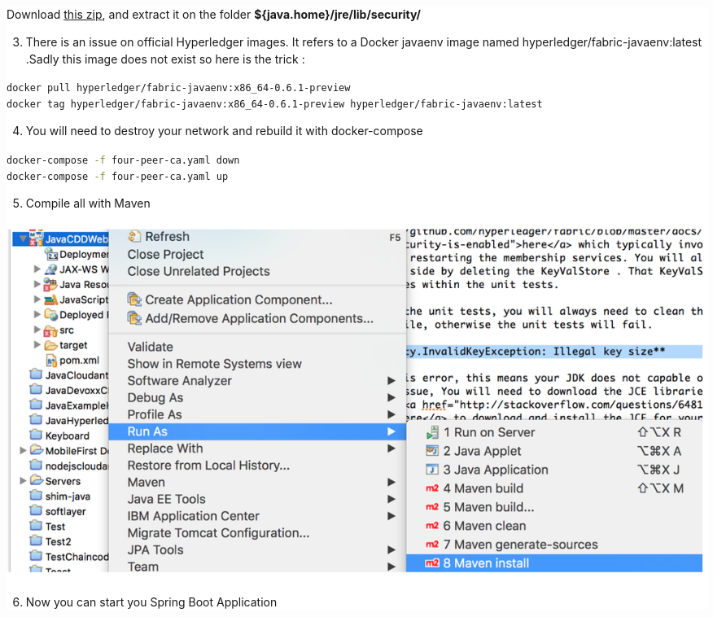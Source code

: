 Download [this zip](http://www.oracle.com/technetwork/java/javase/downloads/jce8-download-2133166.html), and extract it on the folder **${java.home}/jre/lib/security/**

3. There is an issue on official Hyperledger images. It refers to a Docker javaenv image named hyperledger/fabric-javaenv:latest .Sadly this image does not exist so here is the trick :

```bash
docker pull hyperledger/fabric-javaenv:x86_64-0.6.1-preview
docker tag hyperledger/fabric-javaenv:x86_64-0.6.1-preview hyperledger/fabric-javaenv:latest
```

4. You will need to destroy your network and rebuild it with docker-compose

```bash
docker-compose -f four-peer-ca.yaml down
docker-compose -f four-peer-ca.yaml up
```

5. Compile all with Maven

<img src="images/3-compile.png" alt="3-compile.png" width="100%"/>

6. Now you can start you Spring Boot Application
